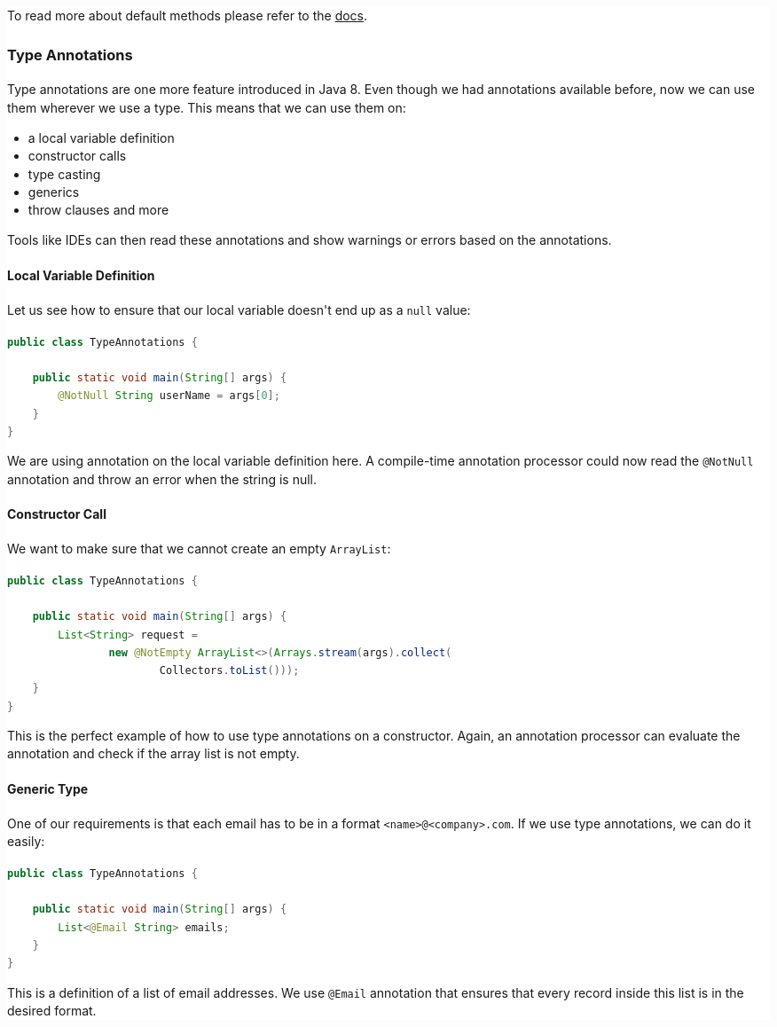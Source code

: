 To read more about default methods please refer to the [docs](https://docs.oracle.com/javase/tutorial/java/IandI/defaultmethods.html).

### Type Annotations
Type annotations are one more feature introduced in Java 8. Even though we had annotations available before, now we can use them wherever we use a type. This means that we can use them on:
- a local variable definition 
- constructor calls
- type casting
- generics 
- throw clauses and more

Tools like IDEs can then read these annotations and show warnings or errors based on the annotations.

#### Local Variable Definition
Let us see how to ensure that our local variable doesn't end up as a `null` value:
```java
public class TypeAnnotations {

    public static void main(String[] args) {
        @NotNull String userName = args[0];
    }
}
```
We are using annotation on the local variable definition here. A compile-time annotation processor could now read the `@NotNull` annotation and throw an error when the string is null.

#### Constructor Call
We want to make sure that we cannot create an empty `ArrayList`:
```java
public class TypeAnnotations {

    public static void main(String[] args) {
        List<String> request =
                new @NotEmpty ArrayList<>(Arrays.stream(args).collect(
                        Collectors.toList()));
    }
}
```
This is the perfect example of how to use type annotations on a constructor. Again, an annotation processor can evaluate the annotation and check if the array list is not empty.

#### Generic Type
One of our requirements is that each email has to be in a format `<name>@<company>.com`.
If we use type annotations, we can do it easily:
```java
public class TypeAnnotations {

    public static void main(String[] args) {
        List<@Email String> emails;
    }
}
```
This is a definition of a list of email addresses. We use `@Email` annotation that ensures that every record inside this list is in the desired format.
